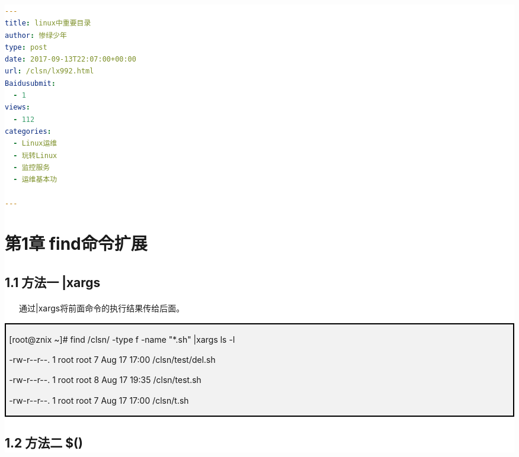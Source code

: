 ```yaml
---
title: linux中重要目录
author: 惨绿少年
type: post
date: 2017-09-13T22:07:00+00:00
url: /clsn/lx992.html
Baidusubmit:
  - 1
views:
  - 112
categories:
  - Linux运维
  - 玩转Linux
  - 监控服务
  - 运维基本功

---
```

# <span id="1_find">第1章 find<span style="font-family: 新宋体;">命令扩展</span></span>

## <span id="11_xargs">1.1 <span style="font-family: 新宋体;">方法一</span> |xargs</span>

<p style="margin-left: 18.0pt;">
  <span style="font-family: 新宋体;">通过</span>|xargs<span style="font-family: 新宋体;">将前面命令的执行结果传给后面。</span>
</p>

<div style="border: solid windowtext 2.0pt; padding: 1.0pt 4.0pt 1.0pt 4.0pt; background: #F2F2F2;">
  <p>
    [root@znix ~]# find /clsn/ -type f -name "*.sh" |xargs ls -l
  </p>
  
  <p>
    -rw-r--r--. 1 root root 7 Aug 17 17:00 /clsn/test/del.sh
  </p>
  
  <p>
    -rw-r--r--. 1 root root 8 Aug 17 19:35 /clsn/test.sh
  </p>
  
  <p>
    -rw-r--r--. 1 root root 7 Aug 17 17:00 /clsn/t.sh
  </p>
</div>

## <span id="12">1.2 <span style="font-family: 新宋体;">方法二</span> $()</span>
